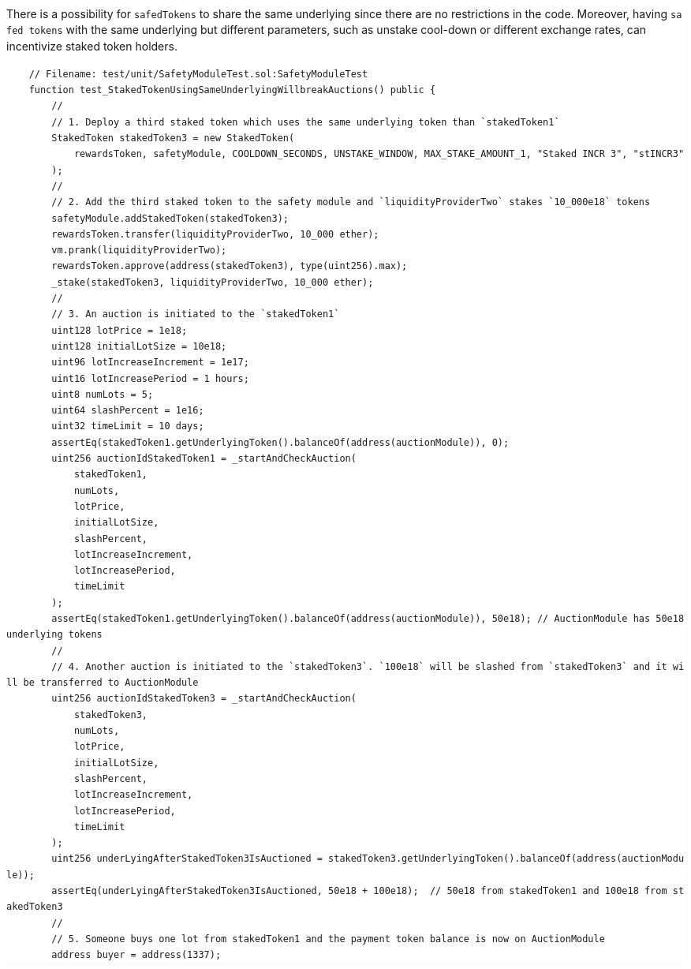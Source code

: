 There is a possibility for `safedTokens` to share the same underlying since there are no restrictions in the code. Moreover, having `safed tokens` with the same underlying but different parameters, such as unstake cool-down or different exchange rates, can incentivize staked token holders.

```solidity
    // Filename: test/unit/SafetyModuleTest.sol:SafetyModuleTest
    function test_StakedTokenUsingSameUnderlyingWillbreakAuctions() public {
        //
        // 1. Deploy a third staked token which uses the same underlying token than `stakedToken1`
        StakedToken stakedToken3 = new StakedToken(
            rewardsToken, safetyModule, COOLDOWN_SECONDS, UNSTAKE_WINDOW, MAX_STAKE_AMOUNT_1, "Staked INCR 3", "stINCR3"
        );
        //
        // 2. Add the third staked token to the safety module and `liquidityProviderTwo` stakes `10_000e18` tokens
        safetyModule.addStakedToken(stakedToken3);
        rewardsToken.transfer(liquidityProviderTwo, 10_000 ether);
        vm.prank(liquidityProviderTwo);
        rewardsToken.approve(address(stakedToken3), type(uint256).max);
        _stake(stakedToken3, liquidityProviderTwo, 10_000 ether);
        //
        // 3. An auction is initiated to the `stakedToken1`
        uint128 lotPrice = 1e18;
        uint128 initialLotSize = 10e18;
        uint96 lotIncreaseIncrement = 1e17;
        uint16 lotIncreasePeriod = 1 hours;
        uint8 numLots = 5;
        uint64 slashPercent = 1e16;
        uint32 timeLimit = 10 days;
        assertEq(stakedToken1.getUnderlyingToken().balanceOf(address(auctionModule)), 0);
        uint256 auctionIdStakedToken1 = _startAndCheckAuction(
            stakedToken1,
            numLots,
            lotPrice,
            initialLotSize,
            slashPercent,
            lotIncreaseIncrement,
            lotIncreasePeriod,
            timeLimit
        );
        assertEq(stakedToken1.getUnderlyingToken().balanceOf(address(auctionModule)), 50e18); // AuctionModule has 50e18 underlying tokens
        //
        // 4. Another auction is initiated to the `stakedToken3`. `100e18` will be slashed from `stakedToken3` and it will be transferred to AuctionModule
        uint256 auctionIdStakedToken3 = _startAndCheckAuction(
            stakedToken3,
            numLots,
            lotPrice,
            initialLotSize,
            slashPercent,
            lotIncreaseIncrement,
            lotIncreasePeriod,
            timeLimit
        );
        uint256 underLyingAfterStakedToken3IsAuctioned = stakedToken3.getUnderlyingToken().balanceOf(address(auctionModule));
        assertEq(underLyingAfterStakedToken3IsAuctioned, 50e18 + 100e18);  // 50e18 from stakedToken1 and 100e18 from stakedToken3
        //
        // 5. Someone buys one lot from stakedToken1 and the payment token balance is now on AuctionModule
        address buyer = address(1337);
```